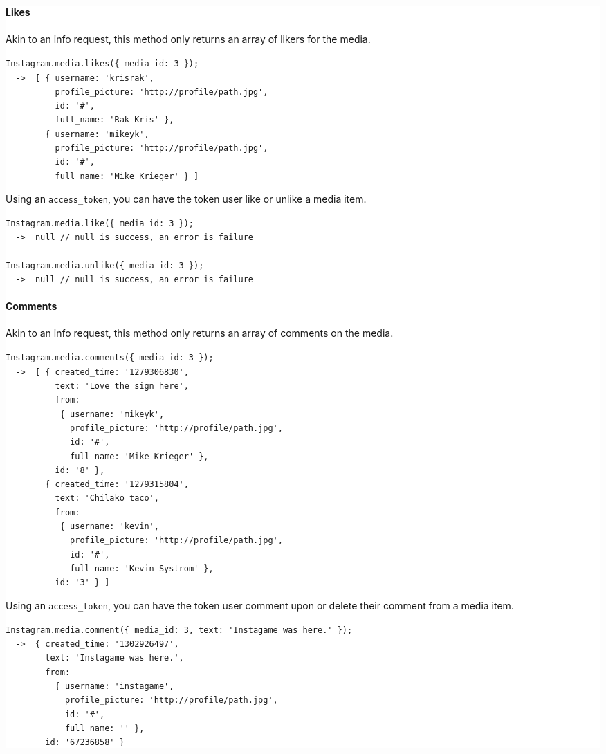 #### Likes

Akin to an info request, this method only returns an array of likers for the media.

    Instagram.media.likes({ media_id: 3 });
      ->  [ { username: 'krisrak',
              profile_picture: 'http://profile/path.jpg',
              id: '#',
              full_name: 'Rak Kris' },
            { username: 'mikeyk',
              profile_picture: 'http://profile/path.jpg',
              id: '#',
              full_name: 'Mike Krieger' } ]

Using an `access_token`, you can have the token user like or unlike a media item.

    Instagram.media.like({ media_id: 3 });
      ->  null // null is success, an error is failure

    Instagram.media.unlike({ media_id: 3 });
      ->  null // null is success, an error is failure

#### Comments

Akin to an info request, this method only returns an array of comments on the media.

    Instagram.media.comments({ media_id: 3 });
      ->  [ { created_time: '1279306830',
              text: 'Love the sign here',
              from: 
               { username: 'mikeyk',
                 profile_picture: 'http://profile/path.jpg',
                 id: '#',
                 full_name: 'Mike Krieger' },
              id: '8' },
            { created_time: '1279315804',
              text: 'Chilako taco',
              from: 
               { username: 'kevin',
                 profile_picture: 'http://profile/path.jpg',
                 id: '#',
                 full_name: 'Kevin Systrom' },
              id: '3' } ]

Using an `access_token`, you can have the token user comment upon or delete their comment from a media item.

    Instagram.media.comment({ media_id: 3, text: 'Instagame was here.' });
      ->  { created_time: '1302926497',
            text: 'Instagame was here.',
            from:
              { username: 'instagame',
                profile_picture: 'http://profile/path.jpg',
                id: '#',
                full_name: '' },
            id: '67236858' }

